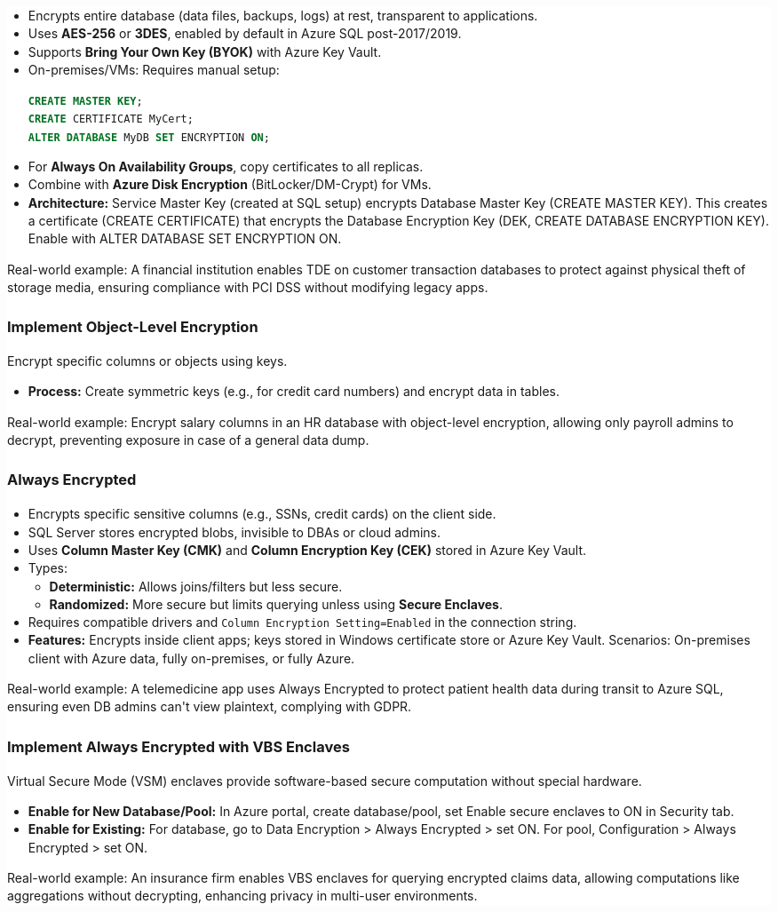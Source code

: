 - Encrypts entire database (data files, backups, logs) at rest, transparent to applications.
- Uses **AES-256** or **3DES**, enabled by default in Azure SQL post-2017/2019.
- Supports **Bring Your Own Key (BYOK)** with Azure Key Vault.
- On-premises/VMs: Requires manual setup:
  ```sql
  CREATE MASTER KEY;
  CREATE CERTIFICATE MyCert;
  ALTER DATABASE MyDB SET ENCRYPTION ON;
  ```
- For **Always On Availability Groups**, copy certificates to all replicas.
- Combine with **Azure Disk Encryption** (BitLocker/DM-Crypt) for VMs.
- **Architecture:** Service Master Key (created at SQL setup) encrypts Database Master Key (CREATE MASTER KEY). This creates a certificate (CREATE CERTIFICATE) that encrypts the Database Encryption Key (DEK, CREATE DATABASE ENCRYPTION KEY). Enable with ALTER DATABASE SET ENCRYPTION ON.

Real-world example: A financial institution enables TDE on customer transaction databases to protect against physical theft of storage media, ensuring compliance with PCI DSS without modifying legacy apps.

### Implement Object-Level Encryption

Encrypt specific columns or objects using keys.

- **Process:** Create symmetric keys (e.g., for credit card numbers) and encrypt data in tables.

Real-world example: Encrypt salary columns in an HR database with object-level encryption, allowing only payroll admins to decrypt, preventing exposure in case of a general data dump.

### Always Encrypted

- Encrypts specific sensitive columns (e.g., SSNs, credit cards) on the client side.
- SQL Server stores encrypted blobs, invisible to DBAs or cloud admins.
- Uses **Column Master Key (CMK)** and **Column Encryption Key (CEK)** stored in Azure Key Vault.
- Types:
  - **Deterministic:** Allows joins/filters but less secure.
  - **Randomized:** More secure but limits querying unless using **Secure Enclaves**.
- Requires compatible drivers and `Column Encryption Setting=Enabled` in the connection string.
- **Features:** Encrypts inside client apps; keys stored in Windows certificate store or Azure Key Vault. Scenarios: On-premises client with Azure data, fully on-premises, or fully Azure.

Real-world example: A telemedicine app uses Always Encrypted to protect patient health data during transit to Azure SQL, ensuring even DB admins can't view plaintext, complying with GDPR.

### Implement Always Encrypted with VBS Enclaves

Virtual Secure Mode (VSM) enclaves provide software-based secure computation without special hardware.

- **Enable for New Database/Pool:** In Azure portal, create database/pool, set Enable secure enclaves to ON in Security tab.
- **Enable for Existing:** For database, go to Data Encryption > Always Encrypted > set ON. For pool, Configuration > Always Encrypted > set ON.

Real-world example: An insurance firm enables VBS enclaves for querying encrypted claims data, allowing computations like aggregations without decrypting, enhancing privacy in multi-user environments.
